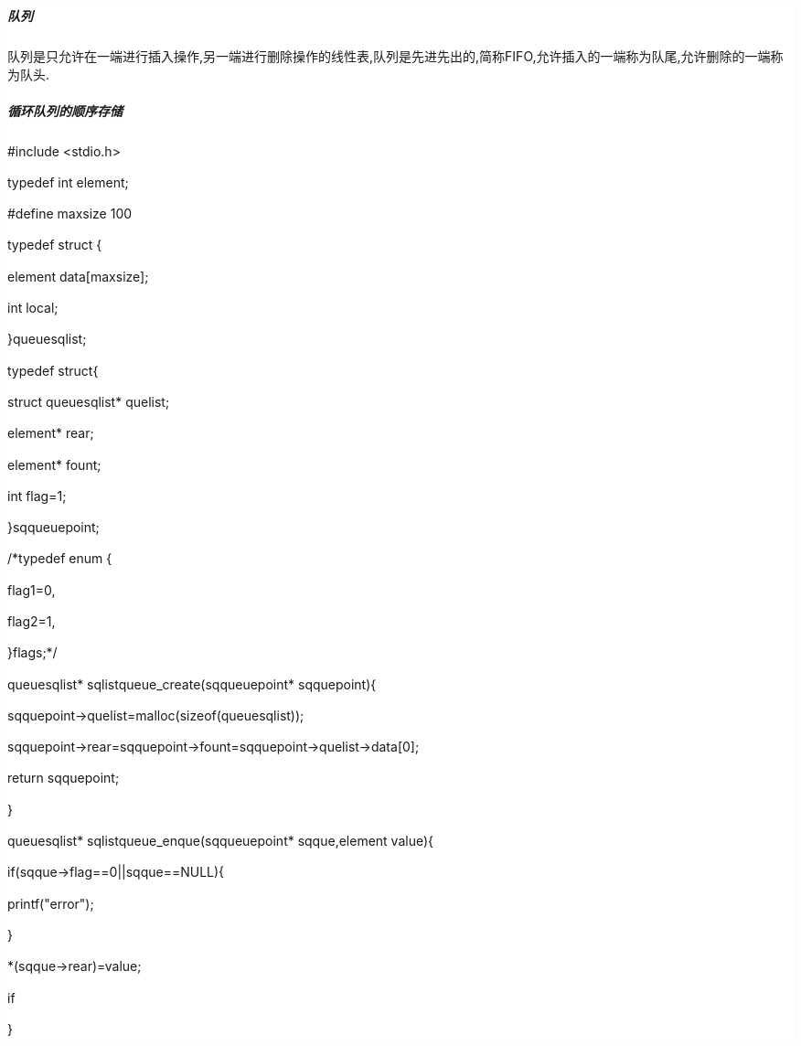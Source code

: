 ##### 队列

队列是只允许在一端进行插入操作,另一端进行删除操作的线性表,队列是先进先出的,简称FIFO,允许插入的一端称为队尾,允许删除的一端称为队头.

##### 循环队列的顺序存储



#include <stdio.h>

typedef int element;

#define maxsize 100

typedef struct {

element data[maxsize];

int local;

}queuesqlist;

typedef struct{

struct queuesqlist* quelist;

element*  rear;

element* fount;

int flag=1;

}sqqueuepoint;

/*typedef enum {

flag1=0,

flag2=1,

}flags;*/

queuesqlist* sqlistqueue_create(sqqueuepoint* sqquepoint){

sqquepoint->quelist=malloc(sizeof(queuesqlist));

sqquepoint->rear=sqquepoint->fount=sqquepoint->quelist->data[0];

return sqquepoint;

}

queuesqlist* sqlistqueue_enque(sqqueuepoint* sqque,element value){

if(sqque->flag==0||sqque==NULL){

printf("error");

}

*(sqque->rear)=value;

if

}
